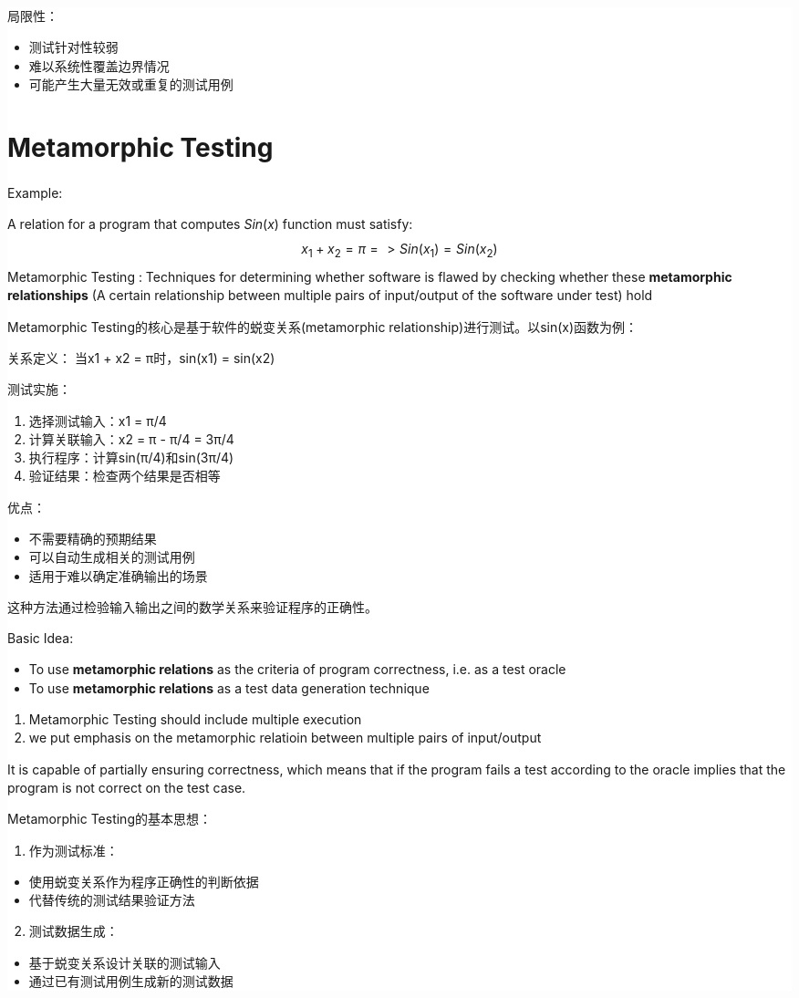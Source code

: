 局限性：

- 测试针对性较弱
- 难以系统性覆盖边界情况
- 可能产生大量无效或重复的测试用例

# Metamorphic Testing 

Example:

A relation for a program that computes *Sin*(*x*) function must satisfy:
$$
x_1+x_2=\pi => Sin(x_1)=Sin(x_2)
$$
Metamorphic Testing : Techniques for determining whether software is flawed by checking whether these **metamorphic** **relationships** (A certain relationship between multiple pairs of input/output of the software under test) hold

Metamorphic Testing的核心是基于软件的蜕变关系(metamorphic relationship)进行测试。以sin(x)函数为例：

关系定义：
当x1 + x2 = π时，sin(x1) = sin(x2)

测试实施：
1. 选择测试输入：x1 = π/4
2. 计算关联输入：x2 = π - π/4 = 3π/4
3. 执行程序：计算sin(π/4)和sin(3π/4)
4. 验证结果：检查两个结果是否相等

优点：
- 不需要精确的预期结果
- 可以自动生成相关的测试用例
- 适用于难以确定准确输出的场景

这种方法通过检验输入输出之间的数学关系来验证程序的正确性。

Basic Idea:

- To use **metamorphic relations** as the criteria of program correctness, i.e. as a test oracle
- To use **metamorphic relations** as a test data generation technique

1. Metamorphic Testing should include multiple execution
2. we put emphasis on the metamorphic relatioin between multiple pairs of input/output

It is capable of partially ensuring correctness, which means that if the program fails a test according to the oracle implies that the program is not correct on the test case. 

Metamorphic Testing的基本思想：

1. 作为测试标准：
- 使用蜕变关系作为程序正确性的判断依据
- 代替传统的测试结果验证方法

2. 测试数据生成：
- 基于蜕变关系设计关联的测试输入
- 通过已有测试用例生成新的测试数据
